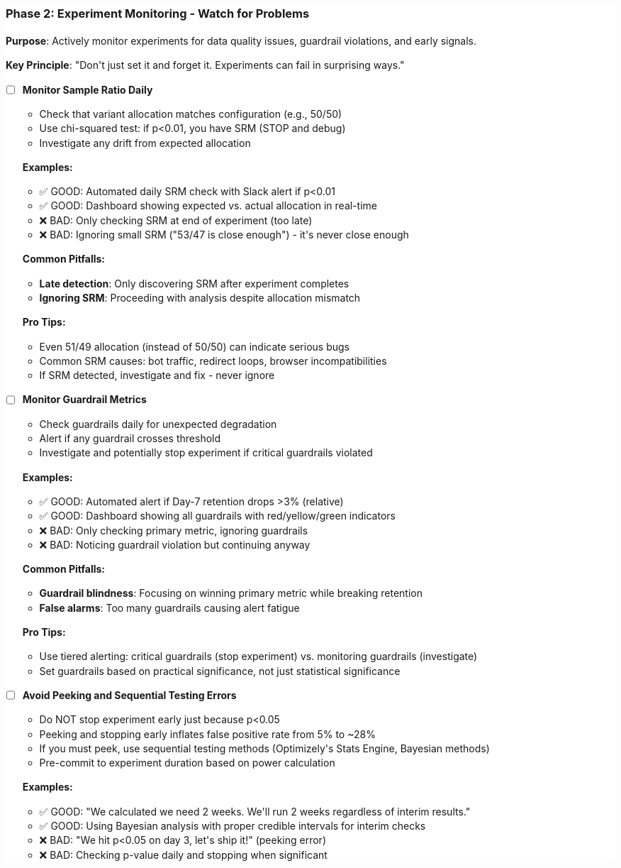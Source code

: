 ### Phase 2: Experiment Monitoring - Watch for Problems

**Purpose**: Actively monitor experiments for data quality issues, guardrail violations, and early signals.

**Key Principle**: "Don't just set it and forget it. Experiments can fail in surprising ways."

- [ ] **Monitor Sample Ratio Daily**
  - Check that variant allocation matches configuration (e.g., 50/50)
  - Use chi-squared test: if p<0.01, you have SRM (STOP and debug)
  - Investigate any drift from expected allocation
  
  **Examples:**
  - ✅ GOOD: Automated daily SRM check with Slack alert if p<0.01
  - ✅ GOOD: Dashboard showing expected vs. actual allocation in real-time
  - ❌ BAD: Only checking SRM at end of experiment (too late)
  - ❌ BAD: Ignoring small SRM ("53/47 is close enough") - it's never close enough
  
  **Common Pitfalls:**
  - **Late detection**: Only discovering SRM after experiment completes
  - **Ignoring SRM**: Proceeding with analysis despite allocation mismatch
  
  **Pro Tips:**
  - Even 51/49 allocation (instead of 50/50) can indicate serious bugs
  - Common SRM causes: bot traffic, redirect loops, browser incompatibilities
  - If SRM detected, investigate and fix - never ignore

- [ ] **Monitor Guardrail Metrics**
  - Check guardrails daily for unexpected degradation
  - Alert if any guardrail crosses threshold
  - Investigate and potentially stop experiment if critical guardrails violated
  
  **Examples:**
  - ✅ GOOD: Automated alert if Day-7 retention drops >3% (relative)
  - ✅ GOOD: Dashboard showing all guardrails with red/yellow/green indicators
  - ❌ BAD: Only checking primary metric, ignoring guardrails
  - ❌ BAD: Noticing guardrail violation but continuing anyway
  
  **Common Pitfalls:**
  - **Guardrail blindness**: Focusing on winning primary metric while breaking retention
  - **False alarms**: Too many guardrails causing alert fatigue
  
  **Pro Tips:**
  - Use tiered alerting: critical guardrails (stop experiment) vs. monitoring guardrails (investigate)
  - Set guardrails based on practical significance, not just statistical significance

- [ ] **Avoid Peeking and Sequential Testing Errors**
  - Do NOT stop experiment early just because p<0.05
  - Peeking and stopping early inflates false positive rate from 5% to ~28%
  - If you must peek, use sequential testing methods (Optimizely's Stats Engine, Bayesian methods)
  - Pre-commit to experiment duration based on power calculation
  
  **Examples:**
  - ✅ GOOD: "We calculated we need 2 weeks. We'll run 2 weeks regardless of interim results."
  - ✅ GOOD: Using Bayesian analysis with proper credible intervals for interim checks
  - ❌ BAD: "We hit p<0.05 on day 3, let's ship it!" (peeking error)
  - ❌ BAD: Checking p-value daily and stopping when significant
  